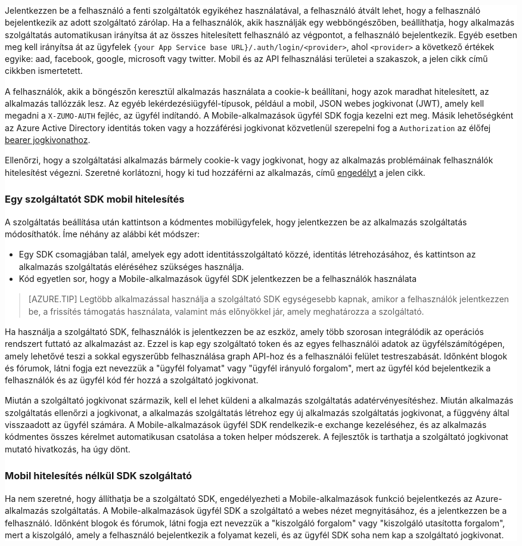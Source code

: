 Jelentkezzen be a felhasználó a fenti szolgáltatók egyikéhez használatával, a felhasználó átvált lehet, hogy a felhasználó bejelentkezik az adott szolgáltató zárólap. Ha a felhasználók, akik használják egy webböngészőben, beállíthatja, hogy alkalmazás szolgáltatás automatikusan irányítsa át az összes hitelesített felhasználó az végpontot, a felhasználó bejelentkezik. Egyéb esetben meg kell irányítsa át az ügyfelek `{your App Service base URL}/.auth/login/<provider>`, ahol `<provider>` a következő értékek egyike: aad, facebook, google, microsoft vagy twitter. Mobil és az API felhasználási területei a szakaszok, a jelen cikk című cikkben ismertetett.

A felhasználók, akik a böngészőn keresztül alkalmazás használata a cookie-k beállítani, hogy azok maradhat hitelesített, az alkalmazás tallózzák lesz. Az egyéb lekérdezésiügyfél-típusok, például a mobil, JSON webes jogkivonat (JWT), amely kell megadni a `X-ZUMO-AUTH` fejléc, az ügyfél indítandó. A Mobile-alkalmazások ügyfél SDK fogja kezelni ezt meg. Másik lehetőségként az Azure Active Directory identitás token vagy a hozzáférési jogkivonat közvetlenül szerepelni fog a `Authorization` az élőfej [bearer jogkivonathoz](https://tools.ietf.org/html/rfc6750).

Ellenőrzi, hogy a szolgáltatási alkalmazás bármely cookie-k vagy jogkivonat, hogy az alkalmazás problémáinak felhasználók hitelesítést végezni. Szeretné korlátozni, hogy ki tud hozzáférni az alkalmazás, című [engedélyt](#authorization) a jelen cikk.

### <a name="mobile-authentication-with-a-provider-sdk"></a>Egy szolgáltatót SDK mobil hitelesítés

A szolgáltatás beállítása után kattintson a kódmentes mobilügyfelek, hogy jelentkezzen be az alkalmazás szolgáltatás módosíthatók. Íme néhány az alábbi két módszer:

- Egy SDK csomagjában talál, amelyek egy adott identitásszolgáltató közzé, identitás létrehozásához, és kattintson az alkalmazás szolgáltatás eléréséhez szükséges használja.
- Kód egyetlen sor, hogy a Mobile-alkalmazások ügyfél SDK jelentkezzen be a felhasználók használata

>[AZURE.TIP] Legtöbb alkalmazással használja a szolgáltató SDK egységesebb kapnak, amikor a felhasználók jelentkezzen be, a frissítés támogatás használata, valamint más előnyökkel jár, amely meghatározza a szolgáltató.

Ha használja a szolgáltató SDK, felhasználók is jelentkezzen be az eszköz, amely több szorosan integrálódik az operációs rendszert futtató az alkalmazást az. Ezzel is kap egy szolgáltató token és az egyes felhasználói adatok az ügyfélszámítógépen, amely lehetővé teszi a sokkal egyszerűbb felhasználása graph API-hoz és a felhasználói felület testreszabását. Időnként blogok és fórumok, látni fogja ezt nevezzük a "ügyfél folyamat" vagy "ügyfél irányuló forgalom", mert az ügyfél kód bejelentkezik a felhasználók és az ügyfél kód fér hozzá a szolgáltató jogkivonat.

Miután a szolgáltató jogkivonat származik, kell el lehet küldeni a alkalmazás szolgáltatás adatérvényesítéshez. Miután alkalmazás szolgáltatás ellenőrzi a jogkivonat, a alkalmazás szolgáltatás létrehoz egy új alkalmazás szolgáltatás jogkivonat, a függvény által visszaadott az ügyfél számára. A Mobile-alkalmazások ügyfél SDK rendelkezik-e exchange kezeléséhez, és az alkalmazás kódmentes összes kérelmet automatikusan csatolása a token helper módszerek. A fejlesztők is tarthatja a szolgáltató jogkivonat mutató hivatkozás, ha úgy dönt.

### <a name="mobile-authentication-without-a-provider-sdk"></a>Mobil hitelesítés nélkül SDK szolgáltató

Ha nem szeretné, hogy állíthatja be a szolgáltató SDK, engedélyezheti a Mobile-alkalmazások funkció bejelentkezés az Azure-alkalmazás szolgáltatás. A Mobile-alkalmazások ügyfél SDK a szolgáltató a webes nézet megnyitásához, és a jelentkezzen be a felhasználó. Időnként blogok és fórumok, látni fogja ezt nevezzük a "kiszolgáló forgalom" vagy "kiszolgáló utasította forgalom", mert a kiszolgáló, amely a felhasználó bejelentkezik a folyamat kezeli, és az ügyfél SDK soha nem kap a szolgáltató jogkivonat.


[apia-user]: ../app-service-api/app-service-api-dotnet-user-principal-auth.md
[apia-service]: ../app-service-api/app-service-api-dotnet-service-principal-auth.md
[web-getstarted]: ../app-service-web/app-service-web-get-started-2.md#authenticate-your-users
[iOS]: ../app-service-mobile/app-service-mobile-ios-get-started-users.md
[Android-alapú]: ../app-service-mobile/app-service-mobile-android-get-started-users.md
[Xamarin.iOS]: ../app-service-mobile/app-service-mobile-xamarin-ios-get-started-users.md
[Xamarin.Android]: ../app-service-mobile/app-service-mobile-xamarin-android-get-started-users.md
[Xamarin.Forms]: ../app-service-mobile/app-service-mobile-xamarin-forms-get-started-users.md
[A Windows]: ../app-service-mobile/app-service-mobile-windows-store-dotnet-get-started-users.md
[Cordova]: ../app-service-mobile/app-service-mobile-cordova-get-started-users.md
[AAD]: ../app-service-mobile/app-service-mobile-how-to-configure-active-directory-authentication.md
[Facebook]: ../app-service-mobile/app-service-mobile-how-to-configure-facebook-authentication.md
[Google]: ../app-service-mobile/app-service-mobile-how-to-configure-google-authentication.md
[MSA]: ../app-service-mobile/app-service-mobile-how-to-configure-microsoft-authentication.md
[Twitter]: ../app-service-mobile/app-service-mobile-how-to-configure-twitter-authentication.md
[custom-auth]: ../app-service-mobile/app-service-mobile-dotnet-backend-how-to-use-server-sdk.md#custom-auth
[ADAL-Android]: ../app-service-mobile/app-service-mobile-android-how-to-use-client-library.md#adal
[ADAL-iOS]: ../app-service-mobile/app-service-mobile-ios-how-to-use-client-library.md#adal
[ADAL-dotnet]: ../app-service-mobile/app-service-mobile-dotnet-how-to-use-client-library.md#adal